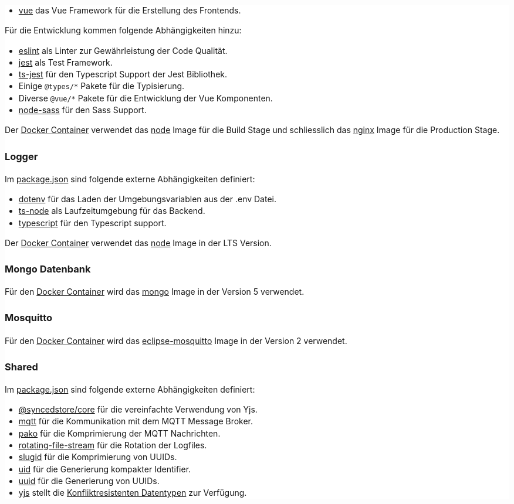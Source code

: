 * [vue](https://vuejs.org/) das Vue Framework für die Erstellung des Frontends.

Für die Entwicklung kommen folgende Abhängigkeiten hinzu:

* [eslint](https://eslint.org/) als Linter zur Gewährleistung der Code Qualität.
* [jest](https://jestjs.io/) als Test Framework.
* [ts-jest](https://www.npmjs.com/package/ts-jest) für den Typescript Support der Jest Bibliothek.
* Einige `@types/*` Pakete für die Typisierung.
* Diverse `@vue/*` Pakete für die Entwicklung der Vue Komponenten.
* [node-sass](https://www.npmjs.com/package/node-sass) für den Sass Support.

Der [Docker Container](../../../projects/frontend/Dockerfile) verwendet das [node](https://hub.docker.com/_/node) Image
für die Build Stage und schliesslich das [nginx](https://hub.docker.com/_/nginx) Image für die Production Stage.

### Logger

Im [package.json](../../../projects/backend/package.json) sind folgende externe Abhängigkeiten definiert:

* [dotenv](https://www.npmjs.com/package/dotenv) für das Laden der Umgebungsvariablen aus der .env Datei.
* [ts-node](https://typestrong.org/ts-node/) als Laufzeitumgebung für das Backend.
* [typescript](https://www.typescriptlang.org/) für den Typescript support.

Der [Docker Container](../../../projects/logger/Dockerfile) verwendet das [node](https://hub.docker.com/_/node) Image in
der LTS Version.

### Mongo Datenbank

Für den [Docker Container](../../../projects/mongodb/Dockerfile) wird das [mongo](https://hub.docker.com/_/mongo) Image
in der Version 5 verwendet.

### Mosquitto

Für den [Docker Container](../../../projects/mosquitto/Dockerfile) wird das
[eclipse-mosquitto](https://hub.docker.com/_/eclipse-mosquitto) Image in der Version 2 verwendet.

### Shared

Im [package.json](../../../projects/backend/package.json) sind folgende externe Abhängigkeiten definiert:

* [@syncedstore/core](https://syncedstore.org/docs/) für die vereinfachte Verwendung von Yjs.
* [mqtt](https://www.npmjs.com/package/mqtt) für die Kommunikation mit dem MQTT Message Broker.
* [pako](http://nodeca.github.io/pako/) für die Komprimierung der MQTT Nachrichten.
* [rotating-file-stream](https://www.npmjs.com/package/rotating-file-stream) für die Rotation der Logfiles.
* [slugid](https://www.npmjs.com/package/slugid) für die Komprimierung von UUIDs.
* [uid](https://www.npmjs.com/package/uid) für die Generierung kompakter Identifier.
* [uuid](https://www.npmjs.com/package/uuid) für die Generierung von UUIDs.
* [yjs](https://docs.yjs.dev/) stellt die [Konfliktresistenten Datentypen](https://crdt.tech/) zur Verfügung.
